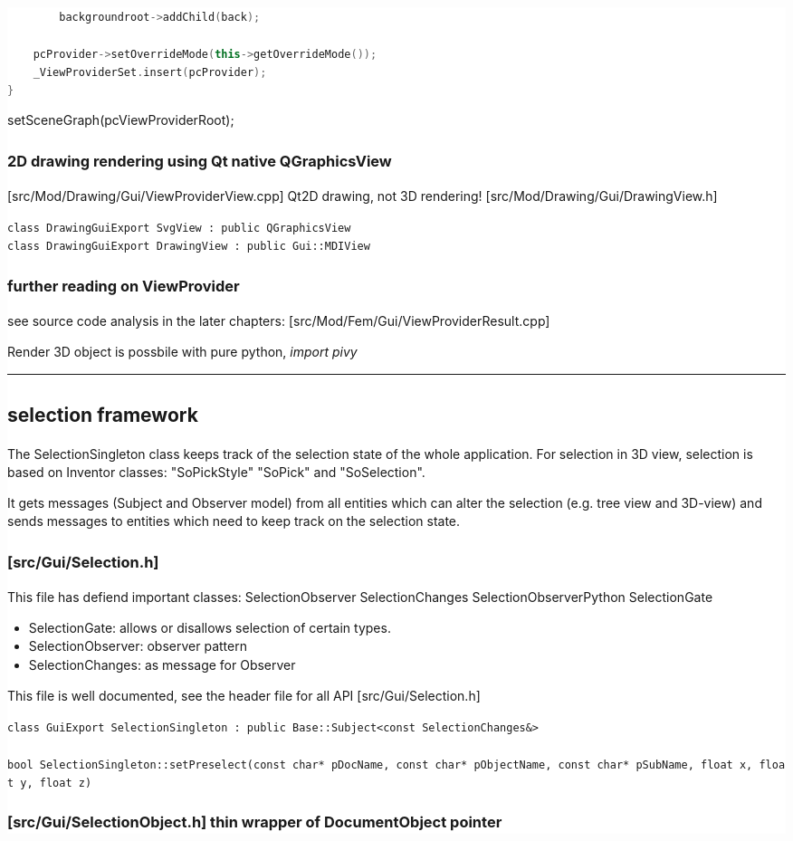```cpp
        backgroundroot->addChild(back);

    pcProvider->setOverrideMode(this->getOverrideMode());
    _ViewProviderSet.insert(pcProvider);
}
```
setSceneGraph(pcViewProviderRoot);


### 2D drawing rendering using Qt native QGraphicsView

[src/Mod/Drawing/Gui/ViewProviderView.cpp]  Qt2D drawing, not 3D rendering!
[src/Mod/Drawing/Gui/DrawingView.h] 
```
class DrawingGuiExport SvgView : public QGraphicsView
class DrawingGuiExport DrawingView : public Gui::MDIView
```

### further reading on ViewProvider

see source code analysis in the later chapters: [src/Mod/Fem/Gui/ViewProviderResult.cpp]

Render 3D object is possbile with pure python, *import pivy*

**************************************************************************************

## selection framework

The SelectionSingleton class keeps track of the selection state of the whole application. For selection in 3D view, selection is based on Inventor classes: "SoPickStyle" "SoPick" and "SoSelection". 

It gets messages (Subject and Observer model) from all entities which can alter the selection (e.g. tree view and 3D-view) and sends messages to entities which need to keep track on the selection state.

### [src/Gui/Selection.h]

 This file has defiend important classes:  SelectionObserver SelectionChanges  SelectionObserverPython SelectionGate
- SelectionGate: allows or disallows selection of certain types.
- SelectionObserver: observer pattern
- SelectionChanges:  as message for Observer

This file is well documented, see the header file for all API [src/Gui/Selection.h]
```
class GuiExport SelectionSingleton : public Base::Subject<const SelectionChanges&>

bool SelectionSingleton::setPreselect(const char* pDocName, const char* pObjectName, const char* pSubName, float x, float y, float z)

```

### [src/Gui/SelectionObject.h] thin wrapper of DocumentObject pointer
